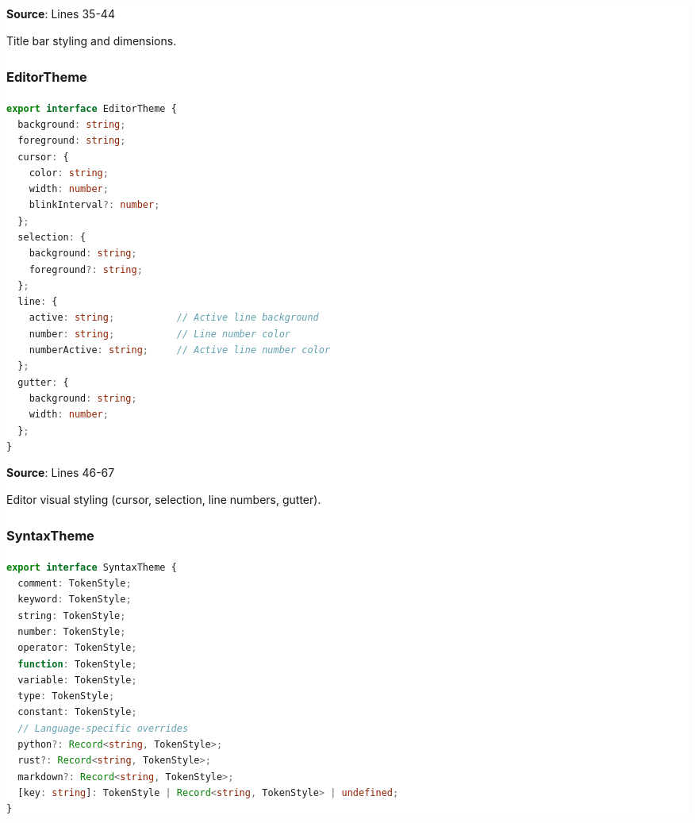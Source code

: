 **Source**: Lines 35-44

Title bar styling and dimensions.

### EditorTheme

```typescript
export interface EditorTheme {
  background: string;
  foreground: string;
  cursor: {
    color: string;
    width: number;
    blinkInterval?: number;
  };
  selection: {
    background: string;
    foreground?: string;
  };
  line: {
    active: string;           // Active line background
    number: string;           // Line number color
    numberActive: string;     // Active line number color
  };
  gutter: {
    background: string;
    width: number;
  };
}
```

**Source**: Lines 46-67

Editor visual styling (cursor, selection, line numbers, gutter).

### SyntaxTheme

```typescript
export interface SyntaxTheme {
  comment: TokenStyle;
  keyword: TokenStyle;
  string: TokenStyle;
  number: TokenStyle;
  operator: TokenStyle;
  function: TokenStyle;
  variable: TokenStyle;
  type: TokenStyle;
  constant: TokenStyle;
  // Language-specific overrides
  python?: Record<string, TokenStyle>;
  rust?: Record<string, TokenStyle>;
  markdown?: Record<string, TokenStyle>;
  [key: string]: TokenStyle | Record<string, TokenStyle> | undefined;
}
```

